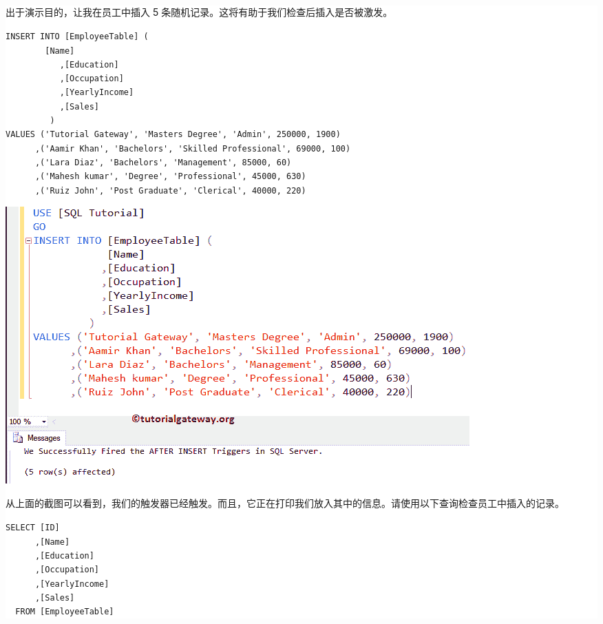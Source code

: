 出于演示目的，让我在员工中插入 5 条随机记录。这将有助于我们检查后插入是否被激发。

```
INSERT INTO [EmployeeTable] (
		[Name]
	       ,[Education]
	       ,[Occupation]
	       ,[YearlyIncome]
	       ,[Sales]
	     )
VALUES ('Tutorial Gateway', 'Masters Degree', 'Admin', 250000, 1900)
      ,('Aamir Khan', 'Bachelors', 'Skilled Professional', 69000, 100)
      ,('Lara Diaz', 'Bachelors', 'Management', 85000, 60)
      ,('Mahesh kumar', 'Degree', 'Professional', 45000, 630)
      ,('Ruiz John', 'Post Graduate', 'Clerical', 40000, 220)
```

![Triggers in SQL Server 7](img/1d8d83baa328508d69b8abab8f5bbdeb.png)

从上面的截图可以看到，我们的触发器已经触发。而且，它正在打印我们放入其中的信息。请使用以下查询检查员工中插入的记录。

```
SELECT [ID]
      ,[Name]
      ,[Education]
      ,[Occupation]
      ,[YearlyIncome]
      ,[Sales]
  FROM [EmployeeTable]

```
